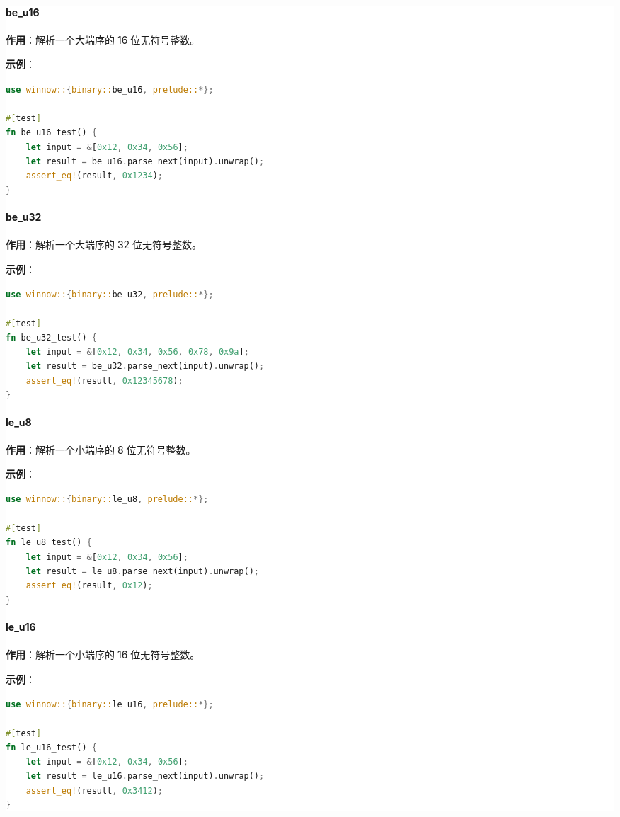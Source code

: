 #### be_u16

**作用**：解析一个大端序的 16 位无符号整数。

**示例**：
```rust
use winnow::{binary::be_u16, prelude::*};

#[test]
fn be_u16_test() {
    let input = &[0x12, 0x34, 0x56];
    let result = be_u16.parse_next(input).unwrap();
    assert_eq!(result, 0x1234);
}
```

#### be_u32

**作用**：解析一个大端序的 32 位无符号整数。

**示例**：
```rust
use winnow::{binary::be_u32, prelude::*};

#[test]
fn be_u32_test() {
    let input = &[0x12, 0x34, 0x56, 0x78, 0x9a];
    let result = be_u32.parse_next(input).unwrap();
    assert_eq!(result, 0x12345678);
}
```

#### le_u8

**作用**：解析一个小端序的 8 位无符号整数。

**示例**：
```rust
use winnow::{binary::le_u8, prelude::*};

#[test]
fn le_u8_test() {
    let input = &[0x12, 0x34, 0x56];
    let result = le_u8.parse_next(input).unwrap();
    assert_eq!(result, 0x12);
}
```

#### le_u16

**作用**：解析一个小端序的 16 位无符号整数。

**示例**：
```rust
use winnow::{binary::le_u16, prelude::*};

#[test]
fn le_u16_test() {
    let input = &[0x12, 0x34, 0x56];
    let result = le_u16.parse_next(input).unwrap();
    assert_eq!(result, 0x3412);
}
```
